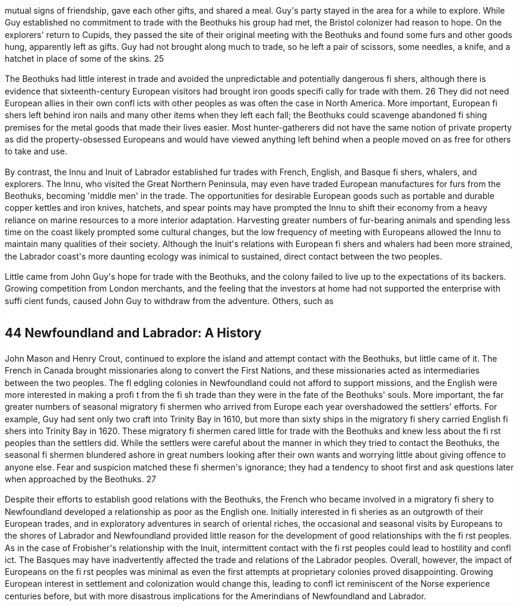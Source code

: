 mutual signs of friendship, gave each other gifts, and shared a meal. Guy's party stayed in the area for a while to explore. While Guy established no commitment to trade with the Beothuks his group had met, the Bristol colonizer had reason to hope. On the explorers' return to Cupids, they passed the site of their original meeting with the Beothuks and found some furs and other goods hung, apparently left as gifts. Guy had not brought along much to trade, so he left a pair of scissors, some needles, a knife, and a hatchet in place of some of the skins. 25

The Beothuks had little interest in trade and avoided the unpredictable and potentially dangerous fi  shers, although there is evidence that sixteenth-century European visitors had brought iron goods specifi  cally for trade with them. 26 They did not need European allies in their own confl  icts with other peoples as was often the case in North America. More important, European fi  shers left behind iron nails and many other items when they left each fall; the Beothuks could scavenge abandoned fi  shing premises for the metal goods that made their lives easier. Most hunter-gatherers did not have the same notion of private property as did the property-obsessed Europeans and would have viewed anything left behind when a people moved on as free for others to take and use.

By contrast, the Innu and Inuit of Labrador established fur trades with  French,  English,  and  Basque  fi  shers,  whalers,  and  explorers. The Innu, who visited the Great Northern Peninsula, may even have traded European manufactures for furs from the Beothuks, becoming 'middle men' in the trade. The opportunities for desirable European goods such as portable and durable copper kettles and iron knives, hatchets, and spear points may have prompted the Innu to shift their economy from a heavy reliance on marine resources to a more interior adaptation. Harvesting greater numbers of fur-bearing animals and spending less time on the coast likely prompted some cultural changes, but the low frequency of meeting with Europeans allowed the  Innu  to  maintain  many  qualities  of  their  society.  Although  the Inuit's relations with European fi  shers and whalers had been more strained, the Labrador coast's more daunting ecology was inimical to sustained, direct contact between the two peoples.

Little came from John Guy's hope for trade with the Beothuks, and the colony failed to live up to the expectations of its backers. Growing competition from London merchants, and the feeling that the investors at home had not supported the enterprise with suffi  cient funds, caused John Guy to withdraw from the adventure. Others, such as

## 44 Newfoundland and Labrador: A History

John Mason and Henry Crout, continued to explore the island and attempt contact with the Beothuks, but little came of it. The French in Canada brought missionaries along to convert the First Nations, and these missionaries acted as intermediaries between the two peoples. The fl  edgling colonies in Newfoundland could not afford to support missions, and the English were more interested in making a profi  t from the fi  sh trade than they were in the fate of the Beothuks' souls. More important, the far greater numbers of seasonal migratory fi  shermen who arrived from Europe each year overshadowed the settlers' efforts. For example, Guy had sent only two craft into Trinity Bay in 1610, but more than sixty ships in the migratory fi  shery carried English fi  shers into Trinity Bay in 1620. These migratory fi  shermen cared little for trade with the Beothuks and knew less about the fi  rst peoples than the settlers did. While the settlers were careful about the manner in which they tried to contact the Beothuks, the seasonal fi  shermen blundered ashore in great numbers looking after their own wants and worrying little about giving offence to anyone else. Fear and suspicion matched these fi  shermen's ignorance; they had a tendency to shoot first and ask questions later when approached by the Beothuks. 27

Despite their efforts to establish good relations with the Beothuks, the French who became involved in a migratory fi  shery to Newfoundland developed a relationship as poor as the English one. Initially interested in fi  sheries as an outgrowth of their European trades, and in exploratory adventures in search of oriental riches, the occasional and seasonal visits by Europeans to the shores of Labrador and Newfoundland provided little reason for the development of good relationships with the fi  rst peoples. As in the case of Frobisher's relationship with the Inuit, intermittent contact with the fi  rst peoples could lead to hostility and confl  ict. The Basques may have inadvertently affected the trade  and  relations  of  the  Labrador  peoples.  Overall,  however,  the impact of Europeans on the fi  rst peoples was minimal as even the first attempts at proprietary colonies proved disappointing. Growing European interest in settlement and colonization would change this, leading to confl  ict reminiscent of the Norse experience centuries before, but with more disastrous implications for the Amerindians of Newfoundland and Labrador.
